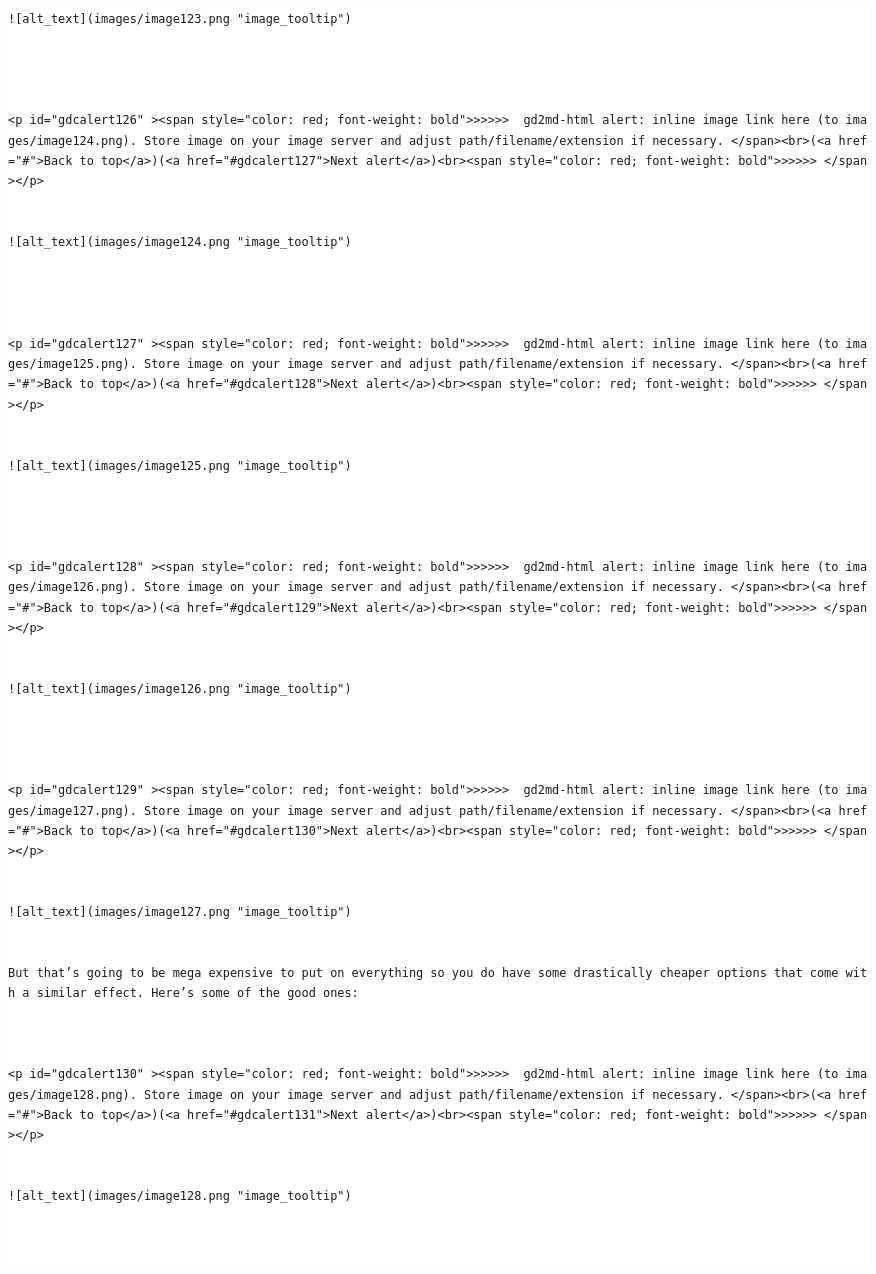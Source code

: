 ~~~
![alt_text](images/image123.png "image_tooltip")




<p id="gdcalert126" ><span style="color: red; font-weight: bold">>>>>>  gd2md-html alert: inline image link here (to images/image124.png). Store image on your image server and adjust path/filename/extension if necessary. </span><br>(<a href="#">Back to top</a>)(<a href="#gdcalert127">Next alert</a>)<br><span style="color: red; font-weight: bold">>>>>> </span></p>


![alt_text](images/image124.png "image_tooltip")




<p id="gdcalert127" ><span style="color: red; font-weight: bold">>>>>>  gd2md-html alert: inline image link here (to images/image125.png). Store image on your image server and adjust path/filename/extension if necessary. </span><br>(<a href="#">Back to top</a>)(<a href="#gdcalert128">Next alert</a>)<br><span style="color: red; font-weight: bold">>>>>> </span></p>


![alt_text](images/image125.png "image_tooltip")




<p id="gdcalert128" ><span style="color: red; font-weight: bold">>>>>>  gd2md-html alert: inline image link here (to images/image126.png). Store image on your image server and adjust path/filename/extension if necessary. </span><br>(<a href="#">Back to top</a>)(<a href="#gdcalert129">Next alert</a>)<br><span style="color: red; font-weight: bold">>>>>> </span></p>


![alt_text](images/image126.png "image_tooltip")




<p id="gdcalert129" ><span style="color: red; font-weight: bold">>>>>>  gd2md-html alert: inline image link here (to images/image127.png). Store image on your image server and adjust path/filename/extension if necessary. </span><br>(<a href="#">Back to top</a>)(<a href="#gdcalert130">Next alert</a>)<br><span style="color: red; font-weight: bold">>>>>> </span></p>


![alt_text](images/image127.png "image_tooltip")


But that’s going to be mega expensive to put on everything so you do have some drastically cheaper options that come with a similar effect. Here’s some of the good ones:



<p id="gdcalert130" ><span style="color: red; font-weight: bold">>>>>>  gd2md-html alert: inline image link here (to images/image128.png). Store image on your image server and adjust path/filename/extension if necessary. </span><br>(<a href="#">Back to top</a>)(<a href="#gdcalert131">Next alert</a>)<br><span style="color: red; font-weight: bold">>>>>> </span></p>


![alt_text](images/image128.png "image_tooltip")




~~~